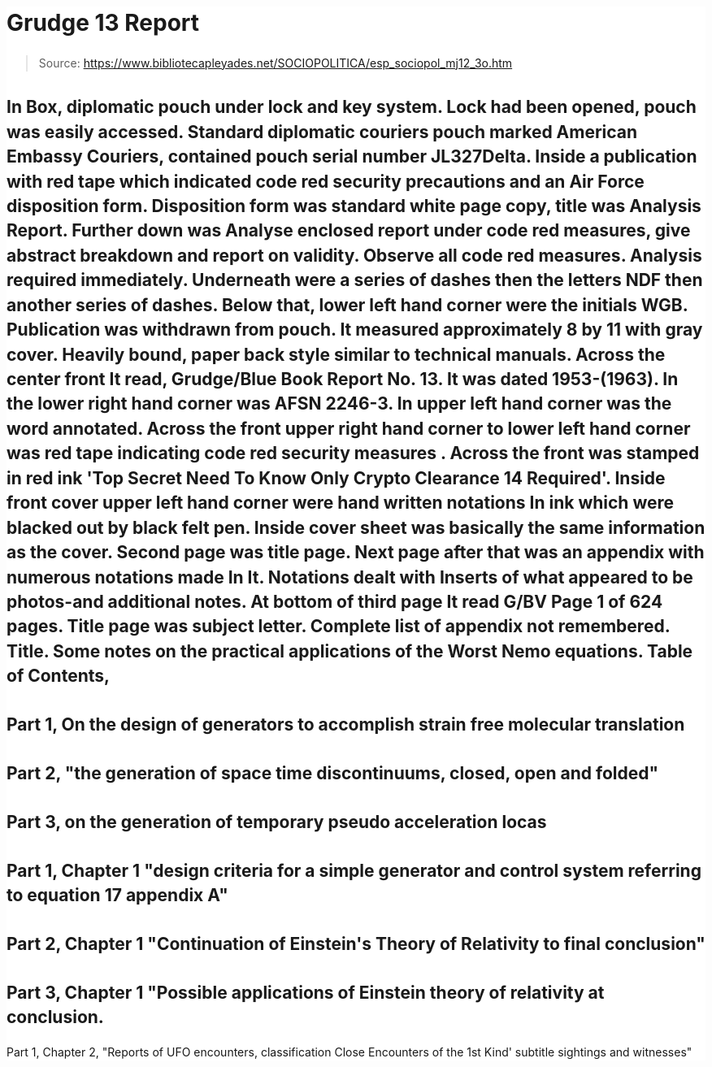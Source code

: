 # Grudge 13 Report

> Source: https://www.bibliotecapleyades.net/SOCIOPOLITICA/esp_sociopol_mj12_3o.htm

In Box, diplomatic pouch under lock
and key system. Lock had been opened, pouch was easily accessed.
Standard diplomatic couriers pouch marked American Embassy
Couriers, contained pouch serial number JL327Delta. Inside a
publication with red tape which indicated code red security
precautions and an Air Force disposition form. Disposition form
was standard white page copy, title was Analysis Report.
Further down was Analyse enclosed
report under code red measures, give abstract breakdown and
report on validity. Observe all code red measures. Analysis
required immediately.
Underneath were a series of dashes
then the letters NDF then another series of dashes. Below that,
lower left hand corner were the initials WGB.
Publication was withdrawn from pouch. It measured approximately
8 by 11 with gray cover. Heavily bound, paper back style
similar to technical manuals. Across the center front It read,
Grudge/Blue Book Report No. 13. It was dated 1953-(1963). In
the lower right hand corner was AFSN 2246-3. In upper left hand
corner was the word annotated. Across the front upper right
hand corner to lower left hand corner was red tape indicating
code red security measures .
Across the front was stamped in red
ink 'Top Secret Need To Know Only Crypto Clearance 14 Required'.
Inside front cover upper left hand corner were hand written
notations In ink which were blacked out by black felt pen.
Inside cover sheet was basically the same information as the
cover. Second page was title page. Next page after that was an
appendix with numerous notations made In It. Notations dealt
with Inserts of what appeared to be photos-and additional notes.
At bottom of third page It read G/BV Page 1 of 624 pages. Title
page was subject letter. Complete list of appendix not
remembered. Title. Some notes on the practical applications of
the Worst Nemo equations.
Table of Contents,
-
Part 1, On the design of
generators to accomplish strain free molecular translation
-
Part 2, "the generation of space
time discontinuums, closed, open and folded"
-
Part 3, on the generation of
temporary pseudo acceleration locas
-
Part 1, Chapter 1 "design
criteria for a simple generator and control system referring
to equation 17 appendix A"
-
Part 2, Chapter 1 "Continuation
of Einstein's Theory of Relativity to final conclusion"
-
Part 3, Chapter 1 "Possible
applications of Einstein theory of relativity at
conclusion.
-
Part 1, Chapter 2, "Reports of
UFO encounters, classification Close Encounters of the 1st
Kind' subtitle sightings and witnesses"